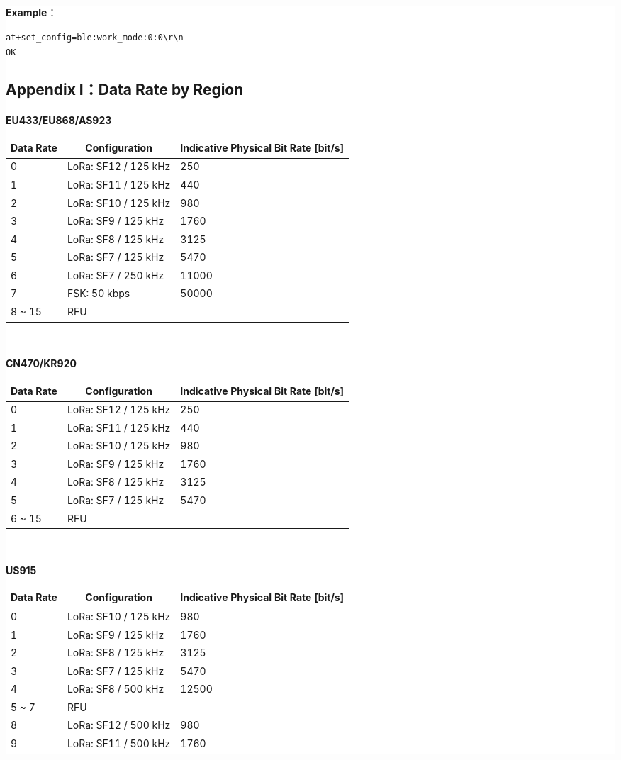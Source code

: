 **Example**：
```
at+set_config=ble:work_mode:0:0\r\n
OK
```

## Appendix I：Data Rate by Region

<b>EU433/EU868/AS923</b>

| Data Rate | Configuration             | Indicative Physical Bit Rate [bit/s] |
| --------- | ------------------------- | ------------------------------------ |
| 0         | LoRa: SF12 / 125&nbsp;kHz | 250                                  |
| 1         | LoRa: SF11 / 125&nbsp;kHz | 440                                  |
| 2         | LoRa: SF10 / 125&nbsp;kHz | 980                                  |
| 3         | LoRa: SF9 / 125&nbsp;kHz  | 1760                                 |
| 4         | LoRa: SF8 / 125&nbsp;kHz  | 3125                                 |
| 5         | LoRa: SF7 / 125&nbsp;kHz  | 5470                                 |
| 6         | LoRa: SF7 / 250&nbsp;kHz  | 11000                                |
| 7         | FSK: 50&nbsp;kbps         | 50000                                |
| 8 ~ 15    | RFU                       |                                      |

<br>

<b>CN470/KR920</b>

| Data Rate | Configuration             | Indicative Physical Bit Rate [bit/s] |
| --------- | ------------------------- | ------------------------------------ |
| 0         | LoRa: SF12 / 125&nbsp;kHz | 250                                  |
| 1         | LoRa: SF11 / 125&nbsp;kHz | 440                                  |
| 2         | LoRa: SF10 / 125&nbsp;kHz | 980                                  |
| 3         | LoRa: SF9 / 125&nbsp;kHz  | 1760                                 |
| 4         | LoRa: SF8 / 125&nbsp;kHz  | 3125                                 |
| 5         | LoRa: SF7 / 125&nbsp;kHz  | 5470                                 |
| 6 ~ 15    | RFU                       |                                      |

<br>

<b>US915</b>
 
| Data Rate | Configuration             | Indicative Physical Bit Rate [bit/s] |
| --------- | ------------------------- | ------------------------------------ |
| 0         | LoRa: SF10 / 125&nbsp;kHz | 980                                  |
| 1         | LoRa: SF9 / 125&nbsp;kHz  | 1760                                 |
| 2         | LoRa: SF8 / 125&nbsp;kHz  | 3125                                 |
| 3         | LoRa: SF7 / 125&nbsp;kHz  | 5470                                 |
| 4         | LoRa: SF8 / 500&nbsp;kHz  | 12500                                |
| 5 ~ 7     | RFU                       |                                      |
| 8         | LoRa: SF12 / 500&nbsp;kHz | 980                                  |
| 9         | LoRa: SF11 / 500&nbsp;kHz | 1760                                 |